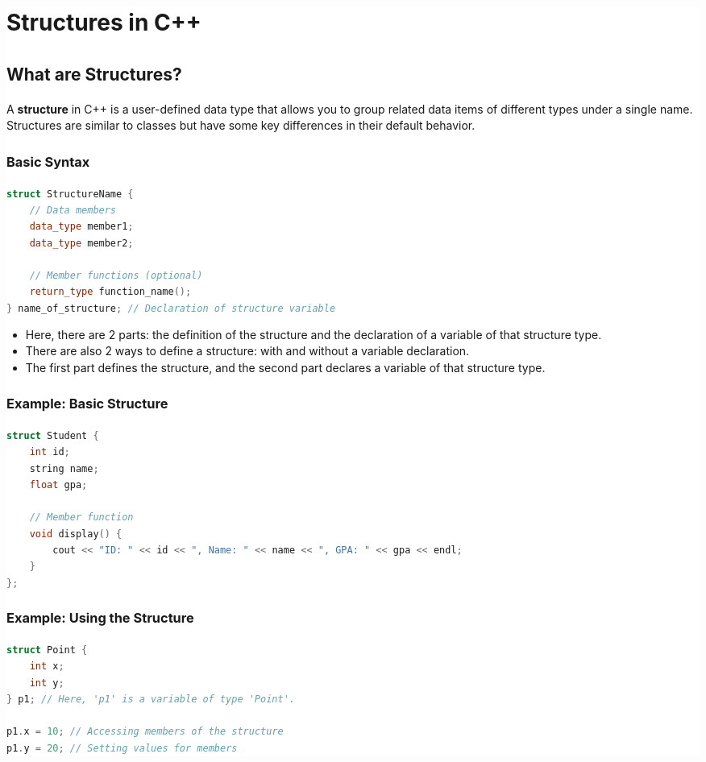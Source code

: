 # Structures in C++

## What are Structures?

A **structure** in C++ is a user-defined data type that allows you to group related data items of different types under a single name. Structures are similar to classes but have some key differences in their default behavior.

### Basic Syntax

```cpp
struct StructureName {
    // Data members
    data_type member1;
    data_type member2;
    
    // Member functions (optional)
    return_type function_name();
} name_of_structure; // Declaration of structure variable
```
- Here, there are 2 parts: the definition of the structure and the declaration of a variable of that structure type.
- There are also 2 ways to define a structure: with and without a variable declaration.
- The first part defines the structure, and the second part declares a variable of that structure type.

### Example: Basic Structure

```cpp
struct Student {
    int id;
    string name;
    float gpa;
    
    // Member function
    void display() {
        cout << "ID: " << id << ", Name: " << name << ", GPA: " << gpa << endl;
    }
};
```

### Example: Using the Structure
```cpp
struct Point {
    int x;
    int y;
} p1; // Here, 'p1' is a variable of type 'Point'.

p1.x = 10; // Accessing members of the structure
p1.y = 20; // Setting values for members
```
